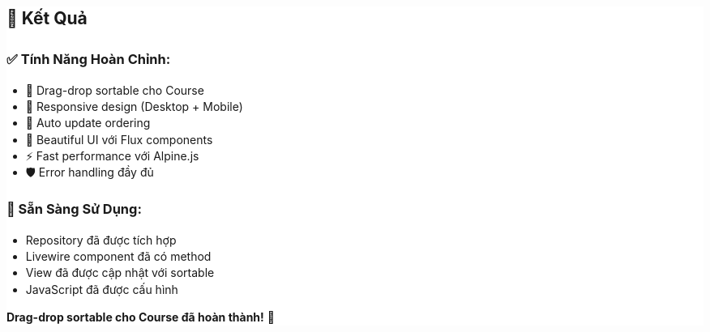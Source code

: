 
## 🎉 Kết Quả

### **✅ Tính Năng Hoàn Chỉnh:**
- 🎯 Drag-drop sortable cho Course
- 📱 Responsive design (Desktop + Mobile)
- 🔄 Auto update ordering
- 🎨 Beautiful UI với Flux components
- ⚡ Fast performance với Alpine.js
- 🛡️ Error handling đầy đủ

### **🚀 Sẵn Sàng Sử Dụng:**
- Repository đã được tích hợp
- Livewire component đã có method
- View đã được cập nhật với sortable
- JavaScript đã được cấu hình

**Drag-drop sortable cho Course đã hoàn thành!** 🎉
